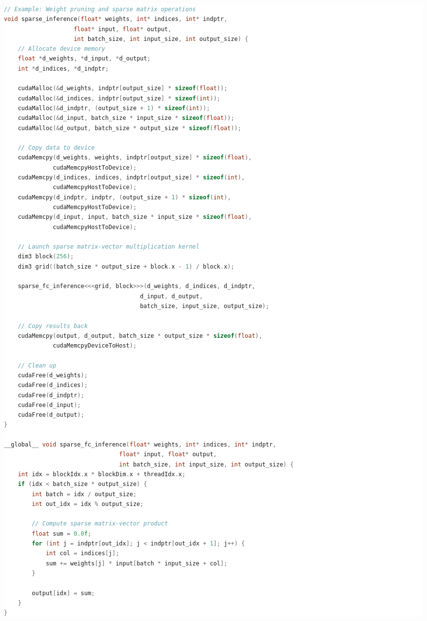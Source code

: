 ```cpp
// Example: Weight pruning and sparse matrix operations
void sparse_inference(float* weights, int* indices, int* indptr,
                    float* input, float* output,
                    int batch_size, int input_size, int output_size) {
    // Allocate device memory
    float *d_weights, *d_input, *d_output;
    int *d_indices, *d_indptr;
    
    cudaMalloc(&d_weights, indptr[output_size] * sizeof(float));
    cudaMalloc(&d_indices, indptr[output_size] * sizeof(int));
    cudaMalloc(&d_indptr, (output_size + 1) * sizeof(int));
    cudaMalloc(&d_input, batch_size * input_size * sizeof(float));
    cudaMalloc(&d_output, batch_size * output_size * sizeof(float));
    
    // Copy data to device
    cudaMemcpy(d_weights, weights, indptr[output_size] * sizeof(float),
              cudaMemcpyHostToDevice);
    cudaMemcpy(d_indices, indices, indptr[output_size] * sizeof(int),
              cudaMemcpyHostToDevice);
    cudaMemcpy(d_indptr, indptr, (output_size + 1) * sizeof(int),
              cudaMemcpyHostToDevice);
    cudaMemcpy(d_input, input, batch_size * input_size * sizeof(float),
              cudaMemcpyHostToDevice);
    
    // Launch sparse matrix-vector multiplication kernel
    dim3 block(256);
    dim3 grid((batch_size * output_size + block.x - 1) / block.x);
    
    sparse_fc_inference<<<grid, block>>>(d_weights, d_indices, d_indptr,
                                       d_input, d_output,
                                       batch_size, input_size, output_size);
    
    // Copy results back
    cudaMemcpy(output, d_output, batch_size * output_size * sizeof(float),
              cudaMemcpyDeviceToHost);
    
    // Clean up
    cudaFree(d_weights);
    cudaFree(d_indices);
    cudaFree(d_indptr);
    cudaFree(d_input);
    cudaFree(d_output);
}

__global__ void sparse_fc_inference(float* weights, int* indices, int* indptr,
                                 float* input, float* output,
                                 int batch_size, int input_size, int output_size) {
    int idx = blockIdx.x * blockDim.x + threadIdx.x;
    if (idx < batch_size * output_size) {
        int batch = idx / output_size;
        int out_idx = idx % output_size;
        
        // Compute sparse matrix-vector product
        float sum = 0.0f;
        for (int j = indptr[out_idx]; j < indptr[out_idx + 1]; j++) {
            int col = indices[j];
            sum += weights[j] * input[batch * input_size + col];
        }
        
        output[idx] = sum;
    }
}
```
